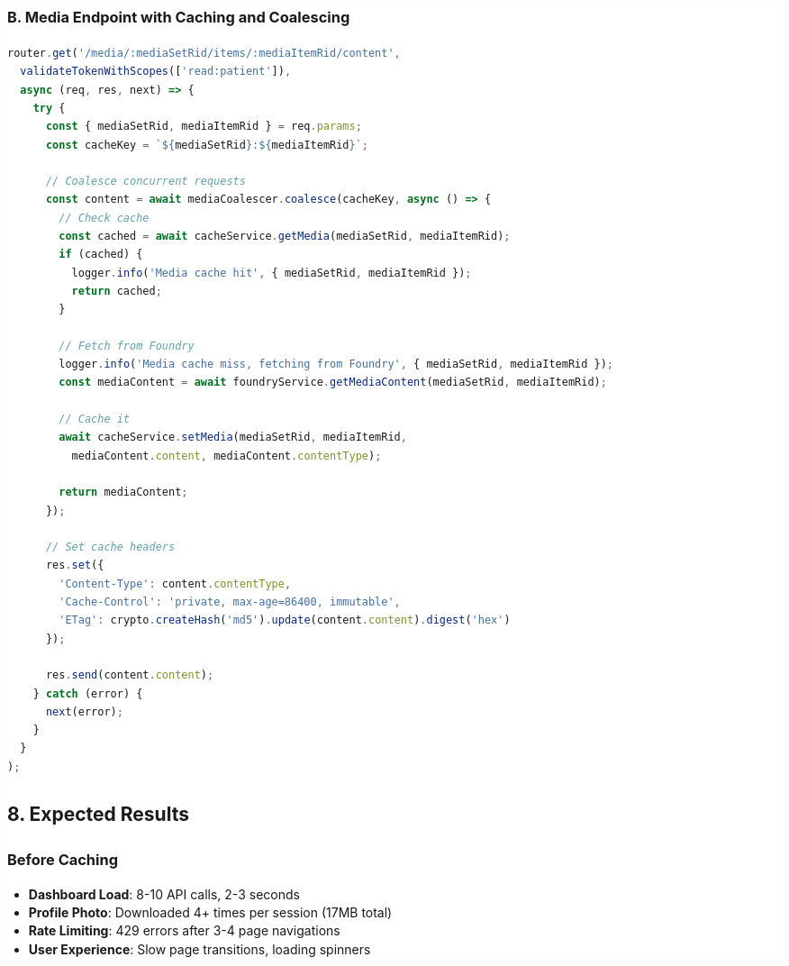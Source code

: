 ### B. Media Endpoint with Caching and Coalescing
```javascript
router.get('/media/:mediaSetRid/items/:mediaItemRid/content', 
  validateTokenWithScopes(['read:patient']), 
  async (req, res, next) => {
    try {
      const { mediaSetRid, mediaItemRid } = req.params;
      const cacheKey = `${mediaSetRid}:${mediaItemRid}`;
      
      // Coalesce concurrent requests
      const content = await mediaCoalescer.coalesce(cacheKey, async () => {
        // Check cache
        const cached = await cacheService.getMedia(mediaSetRid, mediaItemRid);
        if (cached) {
          logger.info('Media cache hit', { mediaSetRid, mediaItemRid });
          return cached;
        }
        
        // Fetch from Foundry
        logger.info('Media cache miss, fetching from Foundry', { mediaSetRid, mediaItemRid });
        const mediaContent = await foundryService.getMediaContent(mediaSetRid, mediaItemRid);
        
        // Cache it
        await cacheService.setMedia(mediaSetRid, mediaItemRid, 
          mediaContent.content, mediaContent.contentType);
        
        return mediaContent;
      });
      
      // Set cache headers
      res.set({
        'Content-Type': content.contentType,
        'Cache-Control': 'private, max-age=86400, immutable',
        'ETag': crypto.createHash('md5').update(content.content).digest('hex')
      });
      
      res.send(content.content);
    } catch (error) {
      next(error);
    }
  }
);
```

## 8. Expected Results

### Before Caching
- **Dashboard Load**: 8-10 API calls, 2-3 seconds
- **Profile Photo**: Downloaded 4+ times per session (17MB total)
- **Rate Limiting**: 429 errors after 3-4 page navigations
- **User Experience**: Slow page transitions, loading spinners
